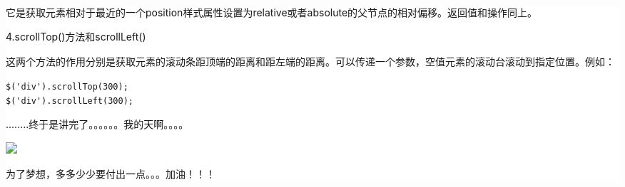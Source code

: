 它是获取元素相对于最近的一个position样式属性设置为relative或者absolute的父节点的相对偏移。返回值和操作同上。

4.scrollTop()方法和scrollLeft()

这两个方法的作用分别是获取元素的滚动条距顶端的距离和距左端的距离。可以传递一个参数，空值元素的滚动台滚动到指定位置。例如：
	
	$('div').scrollTop(300);
	$('div').scrollLeft(300);


........终于是讲完了。。。。。。我的天啊。。。。

<img src="https://ojlty2hua.qnssl.com/image-1502635356441-5o2V6I63LlBORw==.PNG?imageView2/0/q/75|imageslim">

为了梦想，多多少少要付出一点。。。加油！！！












